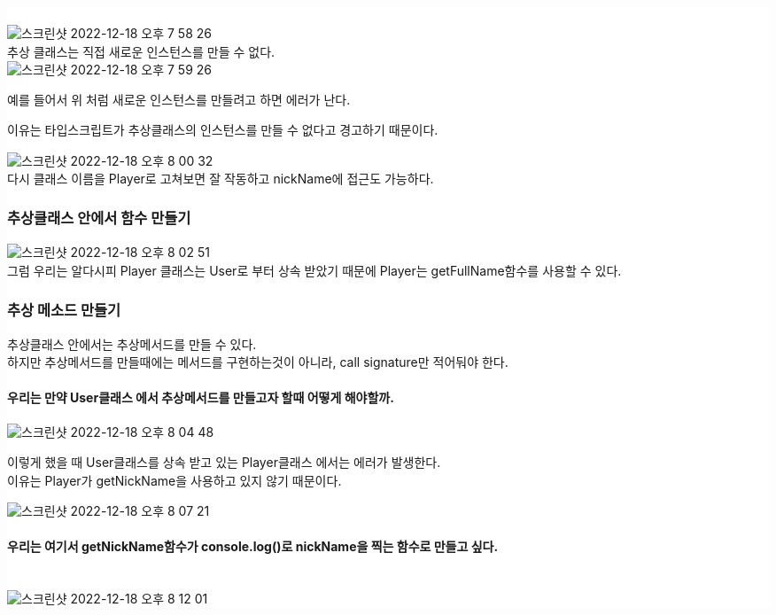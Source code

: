 </br>

<img width="255" alt="스크린샷 2022-12-18 오후 7 58 26" src="https://user-images.githubusercontent.com/94230809/208294551-b68e976d-1460-4ee8-bb6d-9c1bab99e8f4.png">

</br>
추상 클래스는 직접 새로운 인스턴스를 만들 수 없다.

</br>

<img width="367" alt="스크린샷 2022-12-18 오후 7 59 26" src="https://user-images.githubusercontent.com/94230809/208294604-e6c56e93-a4b0-463c-b295-ddcd0ba3f70a.png">

</br>

예를 들어서 위 처럼 새로운 인스턴스를 만들려고 하면 에러가 난다.</br>

이유는 타입스크립트가 추상클래스의 인스턴스를 만들 수 없다고 경고하기 때문이다.

<img width="382" alt="스크린샷 2022-12-18 오후 8 00 32" src="https://user-images.githubusercontent.com/94230809/208294652-734cd596-f74a-431e-b9ef-cfc762e9b4df.png">

</br>
다시 클래스 이름을 Player로 고쳐보면 잘 작동하고 nickName에 접근도 가능하다.

</br>

### 추상클래스 안에서 함수 만들기

<img width="381" alt="스크린샷 2022-12-18 오후 8 02 51" src="https://user-images.githubusercontent.com/94230809/208294744-3eea3340-a6b5-4a66-b020-1eaa5d21f031.png">

</br>
그럼 우리는 알다시피 Player 클래스는 User로 부터 상속 받았기 때문에 Player는 getFullName함수를 사용할 수 있다.

</br>

### 추상 메소드 만들기

추상클래스 안에서는 추상메서드를 만들 수 있다.</br>
하지만 추상메서드를 만들때에는 메서드를 구현하는것이 아니라, call signature만 적어둬야 한다.

#### 우리는 만약 User클래스 에서 추상메서드를 만들고자 할때 어떻게 해야할까.

<img width="659" alt="스크린샷 2022-12-18 오후 8 04 48" src="https://user-images.githubusercontent.com/94230809/208294823-36e2ac0c-0ee1-4ee2-9ef8-2a2420082aaf.png">

이렇게 했을 때 User클래스를 상속 받고 있는 Player클래스 에서는 에러가 발생한다.</br>
이유는 Player가 getNickName을 사용하고 있지 않기 때문이다.

<img width="390" alt="스크린샷 2022-12-18 오후 8 07 21" src="https://user-images.githubusercontent.com/94230809/208294940-5b05fa17-bebd-40bb-807e-18ac7f061680.png">

</br>

#### 우리는 여기서 getNickName함수가 console.log()로 nickName을 찍는 함수로 만들고 싶다.

</br>

<img width="264" alt="스크린샷 2022-12-18 오후 8 12 01" src="https://user-images.githubusercontent.com/94230809/208295106-8b4cc034-ae65-4ce4-b6da-15999f3029ff.png">
